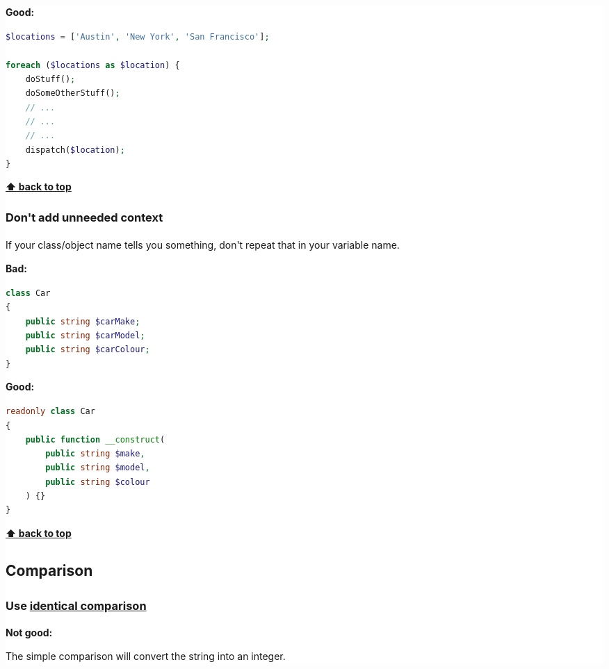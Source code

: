 **Good:**

```php
$locations = ['Austin', 'New York', 'San Francisco'];

foreach ($locations as $location) {
    doStuff();
    doSomeOtherStuff();
    // ...
    // ...
    // ...
    dispatch($location);
}
```

**[⬆ back to top](#table-of-contents)**

### Don't add unneeded context

If your class/object name tells you something, don't repeat that in your
variable name.

**Bad:**

```php
class Car
{
    public string $carMake;
    public string $carModel;
    public string $carColour;
}
```

**Good:**

```php
readonly class Car
{
    public function __construct(
        public string $make,
        public string $model,
        public string $colour
    ) {}
}
```

**[⬆ back to top](#table-of-contents)**

## Comparison

### Use [identical comparison](http://php.net/manual/en/language.operators.comparison.php)

**Not good:**

The simple comparison will convert the string into an integer.
